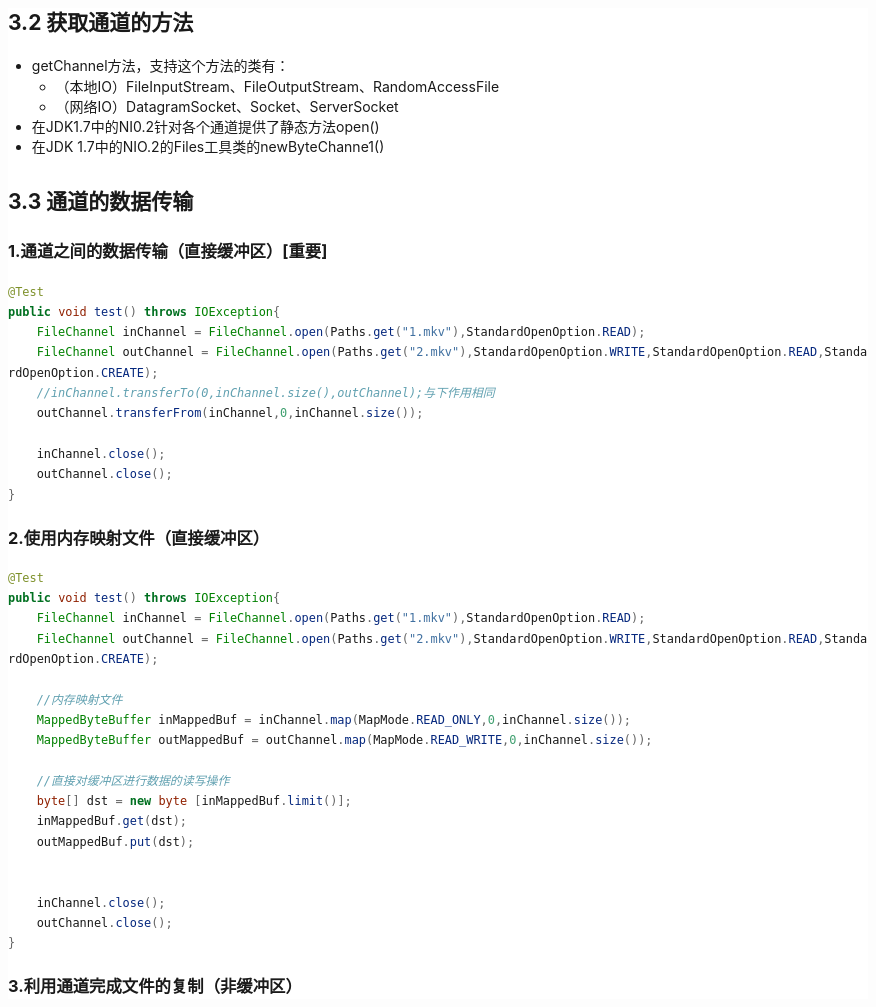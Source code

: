 ## 3.2 获取通道的方法

- getChannel方法，支持这个方法的类有：
  - （本地IO）FileInputStream、FileOutputStream、RandomAccessFile
  - （网络IO）DatagramSocket、Socket、ServerSocket
- 在JDK1.7中的NI0.2针对各个通道提供了静态方法open()
- 在JDK 1.7中的NIO.2的Files工具类的newByteChanne1()

## 3.3 通道的数据传输

### 1.通道之间的数据传输（直接缓冲区）[重要]

```java
@Test
public void test() throws IOException{
	FileChannel inChannel = FileChannel.open(Paths.get("1.mkv"),StandardOpenOption.READ);
	FileChannel outChannel = FileChannel.open(Paths.get("2.mkv"),StandardOpenOption.WRITE,StandardOpenOption.READ,StandardOpenOption.CREATE);
	//inChannel.transferTo(0,inChannel.size(),outChannel);与下作用相同
	outChannel.transferFrom(inChannel,0,inChannel.size());
	
    inChannel.close();
	outChannel.close();
}
```

### 2.使用内存映射文件（直接缓冲区）

```java
@Test
public void test() throws IOException{
	FileChannel inChannel = FileChannel.open(Paths.get("1.mkv"),StandardOpenOption.READ);
	FileChannel outChannel = FileChannel.open(Paths.get("2.mkv"),StandardOpenOption.WRITE,StandardOpenOption.READ,StandardOpenOption.CREATE);
	
    //内存映射文件
    MappedByteBuffer inMappedBuf = inChannel.map(MapMode.READ_ONLY,0,inChannel.size());
	MappedByteBuffer outMappedBuf = outChannel.map(MapMode.READ_WRITE,0,inChannel.size());

    //直接对缓冲区进行数据的读写操作
    byte[] dst = new byte [inMappedBuf.limit()];
	inMappedBuf.get(dst);
	outMappedBuf.put(dst);


    inChannel.close();
	outChannel.close();
}
```

### 3.利用通道完成文件的复制（非缓冲区）
